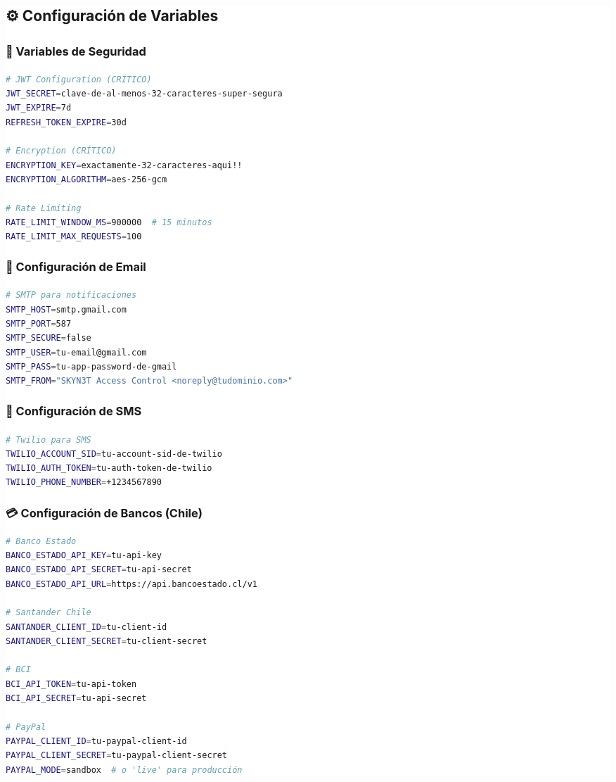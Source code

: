 
## ⚙️ Configuración de Variables

### 🔐 Variables de Seguridad

```bash
# JWT Configuration (CRÍTICO)
JWT_SECRET=clave-de-al-menos-32-caracteres-super-segura
JWT_EXPIRE=7d
REFRESH_TOKEN_EXPIRE=30d

# Encryption (CRÍTICO)
ENCRYPTION_KEY=exactamente-32-caracteres-aqui!!
ENCRYPTION_ALGORITHM=aes-256-gcm

# Rate Limiting
RATE_LIMIT_WINDOW_MS=900000  # 15 minutos
RATE_LIMIT_MAX_REQUESTS=100
```

### 📧 Configuración de Email

```bash
# SMTP para notificaciones
SMTP_HOST=smtp.gmail.com
SMTP_PORT=587
SMTP_SECURE=false
SMTP_USER=tu-email@gmail.com
SMTP_PASS=tu-app-password-de-gmail
SMTP_FROM="SKYN3T Access Control <noreply@tudominio.com>"
```

### 📱 Configuración de SMS

```bash
# Twilio para SMS
TWILIO_ACCOUNT_SID=tu-account-sid-de-twilio
TWILIO_AUTH_TOKEN=tu-auth-token-de-twilio
TWILIO_PHONE_NUMBER=+1234567890
```

### 💳 Configuración de Bancos (Chile)

```bash
# Banco Estado
BANCO_ESTADO_API_KEY=tu-api-key
BANCO_ESTADO_API_SECRET=tu-api-secret
BANCO_ESTADO_API_URL=https://api.bancoestado.cl/v1

# Santander Chile
SANTANDER_CLIENT_ID=tu-client-id
SANTANDER_CLIENT_SECRET=tu-client-secret

# BCI
BCI_API_TOKEN=tu-api-token
BCI_API_SECRET=tu-api-secret

# PayPal
PAYPAL_CLIENT_ID=tu-paypal-client-id
PAYPAL_CLIENT_SECRET=tu-paypal-client-secret
PAYPAL_MODE=sandbox  # o 'live' para producción
```
